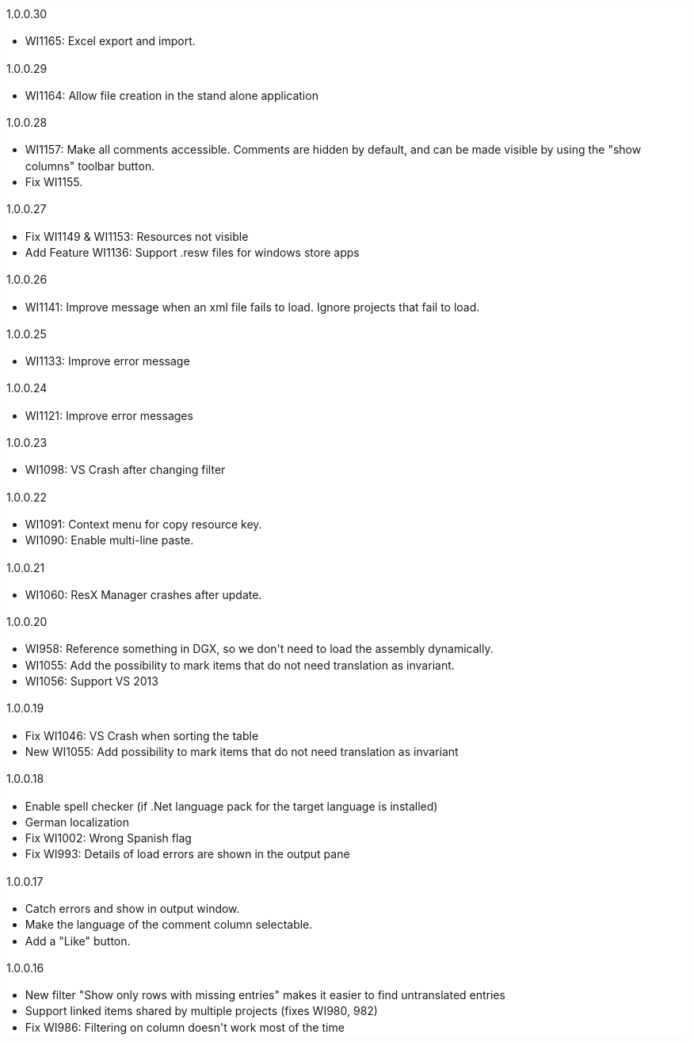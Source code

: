 1.0.0.30
- WI1165: Excel export and import.

1.0.0.29
- WI1164: Allow file creation in the stand alone application

1.0.0.28
- WI1157: Make all comments accessible. Comments are hidden by default, and can be made visible by using the "show columns" toolbar button.
- Fix WI1155.

1.0.0.27
- Fix WI1149 & WI1153: Resources not visible
- Add Feature WI1136: Support .resw files for windows store apps

1.0.0.26
- WI1141: Improve message when an xml file fails to load. Ignore projects that fail to load.

1.0.0.25
- WI1133: Improve error message

1.0.0.24
- WI1121: Improve error messages

1.0.0.23
- WI1098: VS Crash after changing filter

1.0.0.22
- WI1091: Context menu for copy resource key.
- WI1090: Enable multi-line paste.

1.0.0.21
- WI1060: ResX Manager crashes after update.

1.0.0.20
- WI958: Reference something in DGX, so we don't need to load the assembly dynamically.
- WI1055: Add the possibility to mark items that do not need translation as invariant.
- WI1056: Support VS 2013

1.0.0.19
- Fix WI1046: VS Crash when sorting the table
- New WI1055: Add possibility to mark items that do not need translation as invariant

1.0.0.18
- Enable spell checker (if .Net language pack for the target language is installed)
- German localization
- Fix WI1002: Wrong Spanish flag
- Fix WI993: Details of load errors are shown in the output pane

1.0.0.17
- Catch errors and show in output window.
- Make the language of the comment column selectable.
- Add a "Like" button.

1.0.0.16
- New filter "Show only rows with missing entries" makes it easier to find untranslated entries
- Support linked items shared by multiple projects (fixes WI980, 982)
- Fix WI986: Filtering on column doesn't work most of the time
